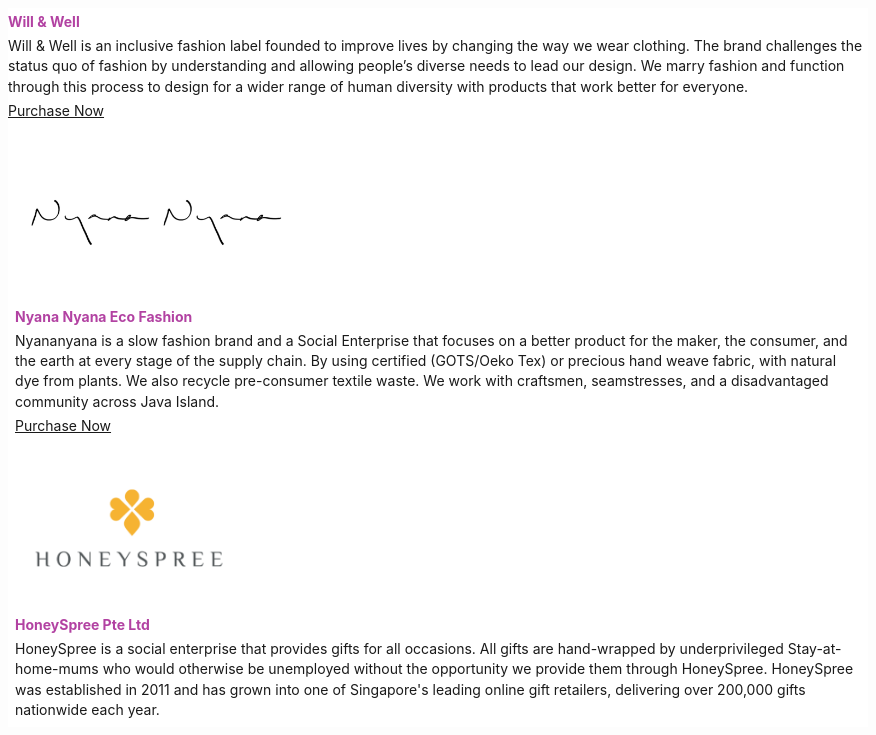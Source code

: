<span style="line-height:2rem;color:#b242a2;font-weight:bold">Will &amp; Well</span><br>Will &amp; Well is an inclusive fashion label founded to improve lives by changing the way we wear clothing. The brand challenges the status quo of fashion by understanding and allowing people’s diverse needs to lead our design. We marry fashion and function through this process to design for a wider range of human diversity with products that work better for everyone.<br>
<span style="line-height:2rem"><a target="_blank" href="https://www.lazada.sg/products/will-well-tote-bag-i2239121927-s12880448031.html?spm=a2o42.10453684.0.0.b28179f94UqeaX&amp;search=store&amp;mp=3">Purchase Now</a></span></div></div>

<div style="display: block; height: 100%;  overflow: hidden; text-decoration: none;">
<div style="height:157px;margin:auto;"><img style=";max-height:157px; width:280px;padding:0.5rem;padding-top:50px;" src="/images/MamaShop/NyanaNyana.png"></div>
<div style="font-size: 1rem; padding:.5rem;"> 
<span style="line-height:2rem;color:#b242a2;font-weight:bold">Nyana Nyana Eco Fashion</span><br>Nyananyana is a slow fashion brand and a Social Enterprise that focuses on a better product for the maker, the consumer, and the earth at every stage of the supply chain. By using certified (GOTS/Oeko Tex) or precious hand weave fabric, with natural dye from plants. We also recycle pre-consumer textile waste. We work with craftsmen, seamstresses, and a disadvantaged community across Java Island.<br>
<span style="line-height:2rem"><a target="_blank" href="https://www.lazada.sg/products/eco-friendly-kebaya-i2547705280-s15874414200.html?clickTrackInfo=query%253A2547705280_SGAMZ-15874414200%253Bnid%253A2547705280%253Bsrc%253ALazadaMainSrp%253Brn%253A43d06ba39031029562b850c05b0aa720%253Bregion%253Asg%253Bsku%253A2547705280_SGAMZ%253Bprice%253A115%253Bclient%253Adesktop%253Bsupplier_id%253A1136526021%253Basc_category_id%253A6629%253Bitem_id%253A2547705280%253Bsku_id%253A15874414200%253Bshop_id%253A885311&amp;fastshipping=0&amp;freeshipping=0&amp;fs_ab=1&amp;fuse_fs=0&amp;lang=en&amp;location=Singapore&amp;price=115&amp;priceCompare=&amp;ratingscore=0&amp;request_id=43d06ba39031029562b850c05b0aa720&amp;review=&amp;sale=0&amp;search=1&amp;source=search&amp;spm=a2o42.searchlist.list.i1.2a141972mxKCuN&amp;stock=1">Purchase Now</a></span></div></div>


<div style="display: block; height: 100%;  overflow: hidden; text-decoration: none;">
<div style="height:157px;margin:auto;"><img style=";max-height:157px; width:auto;padding:0.5rem;" src="/images/MamaShop/Honeyspree.png"></div>
<div style="font-size: 1rem; padding:.5rem;"> 
<span style="line-height:2rem;color:#b242a2;font-weight:bold">HoneySpree Pte Ltd</span><br>HoneySpree is a social enterprise that provides gifts for all occasions. All gifts are hand-wrapped by underprivileged Stay-at-home-mums who would otherwise be unemployed without the opportunity we provide them through HoneySpree. HoneySpree was established in 2011 and has grown into one of Singapore's leading online gift retailers, delivering over 200,000 gifts nationwide each year.<br>